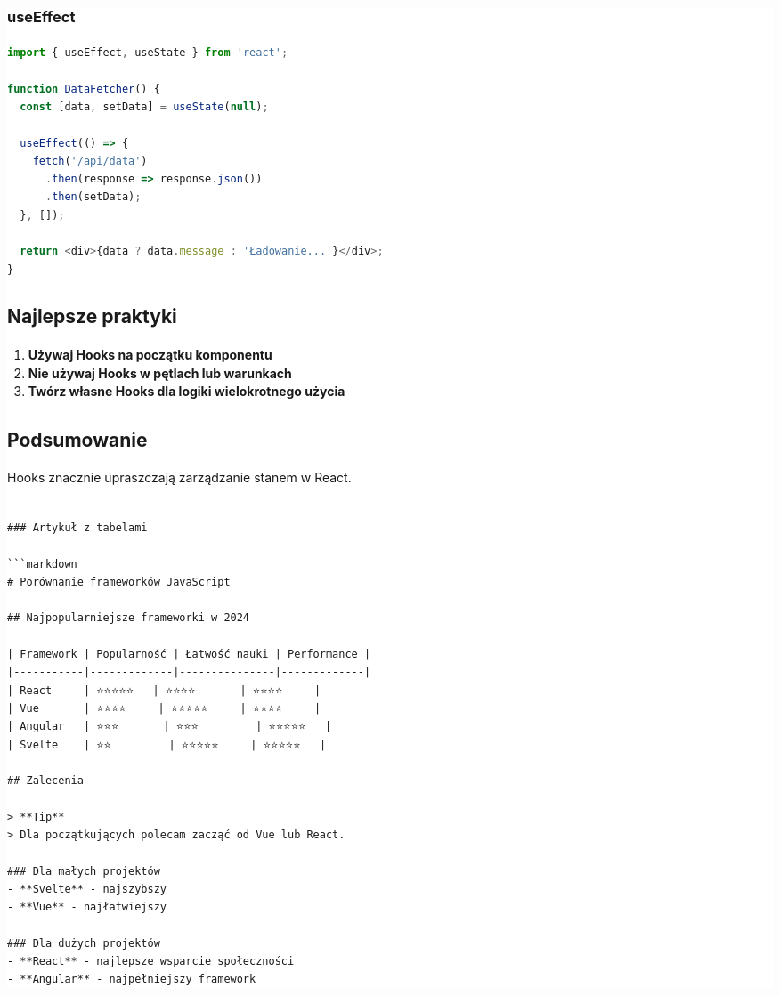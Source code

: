 ### useEffect

```javascript
import { useEffect, useState } from 'react';

function DataFetcher() {
  const [data, setData] = useState(null);
  
  useEffect(() => {
    fetch('/api/data')
      .then(response => response.json())
      .then(setData);
  }, []);
  
  return <div>{data ? data.message : 'Ładowanie...'}</div>;
}
```

## Najlepsze praktyki

1. **Używaj Hooks na początku komponentu**
2. **Nie używaj Hooks w pętlach lub warunkach**
3. **Twórz własne Hooks dla logiki wielokrotnego użycia**

## Podsumowanie

Hooks znacznie upraszczają zarządzanie stanem w React.
```

### Artykuł z tabelami

```markdown
# Porównanie frameworków JavaScript

## Najpopularniejsze frameworki w 2024

| Framework | Popularność | Łatwość nauki | Performance |
|-----------|-------------|---------------|-------------|
| React     | ⭐⭐⭐⭐⭐   | ⭐⭐⭐⭐       | ⭐⭐⭐⭐     |
| Vue       | ⭐⭐⭐⭐     | ⭐⭐⭐⭐⭐     | ⭐⭐⭐⭐     |
| Angular   | ⭐⭐⭐       | ⭐⭐⭐         | ⭐⭐⭐⭐⭐   |
| Svelte    | ⭐⭐         | ⭐⭐⭐⭐⭐     | ⭐⭐⭐⭐⭐   |

## Zalecenia

> **Tip**  
> Dla początkujących polecam zacząć od Vue lub React.

### Dla małych projektów
- **Svelte** - najszybszy
- **Vue** - najłatwiejszy

### Dla dużych projektów
- **React** - najlepsze wsparcie społeczności
- **Angular** - najpełniejszy framework
```


[^1]: To jest przypis.